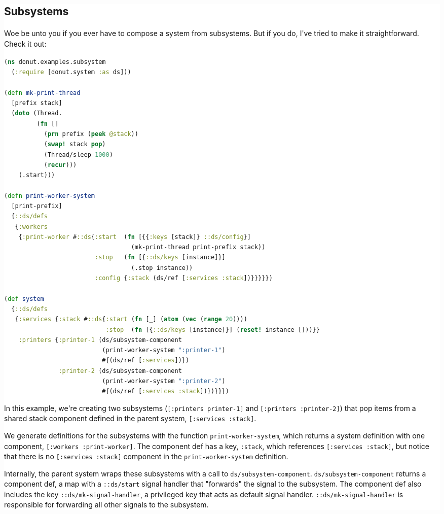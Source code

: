 ## Subsystems

Woe be unto you if you ever have to compose a system from subsystems. But if you
do, I've tried to make it straightforward. Check it out:

``` clojure
(ns donut.examples.subsystem
  (:require [donut.system :as ds]))

(defn mk-print-thread
  [prefix stack]
  (doto (Thread.
         (fn []
           (prn prefix (peek @stack))
           (swap! stack pop)
           (Thread/sleep 1000)
           (recur)))
    (.start)))

(defn print-worker-system
  [print-prefix]
  {::ds/defs
   {:workers
    {:print-worker #::ds{:start  (fn [{{:keys [stack]} ::ds/config}]
                                   (mk-print-thread print-prefix stack))
                         :stop   (fn [{::ds/keys [instance]}]
                                   (.stop instance))
                         :config {:stack (ds/ref [:services :stack])}}}}})

(def system
  {::ds/defs
   {:services {:stack #::ds{:start (fn [_] (atom (vec (range 20))))
                            :stop  (fn [{::ds/keys [instance]}] (reset! instance []))}}
    :printers {:printer-1 (ds/subsystem-component
                           (print-worker-system ":printer-1")
                           #{(ds/ref [:services])})
               :printer-2 (ds/subsystem-component
                           (print-worker-system ":printer-2")
                           #{(ds/ref [:services :stack])})}}})
```

In this example, we're creating two subsystems (`[:printers printer-1]` and
`[:printers :printer-2]`) that pop items from a shared stack component defined
in the parent system, `[:services :stack]`.

We generate definitions for the subsystems with the function
`print-worker-system`, which returns a system definition with one component,
`[:workers :print-worker]`. The component def has a key, `:stack`, which
references `[:services :stack]`, but notice that there is no `[:services
:stack]` component in the `print-worker-system` definition.

Internally, the parent system wraps these subsystems with a call to
`ds/subsystem-component`. `ds/subsystem-component` returns a component def, a
map with a `::ds/start` signal handler that "forwards" the signal to the
subsystem. The component def also includes the key `::ds/mk-signal-handler`, a
privileged key that acts as default signal handler. `::ds/mk-signal-handler` is
responsible for forwarding all other signals to the subsystem.
